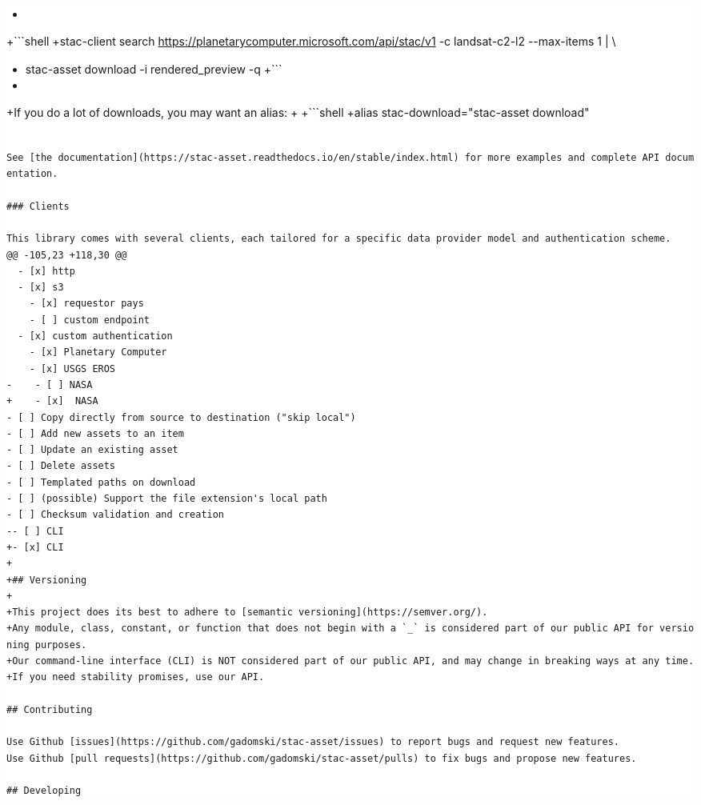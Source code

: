 +
+```shell
+stac-client search https://planetarycomputer.microsoft.com/api/stac/v1 -c landsat-c2-l2 --max-items 1 | \
+    stac-asset download -i rendered_preview -q
+```
+
+If you do a lot of downloads, you may want an alias:
+
+```shell
+alias stac-download="stac-asset download"
 ```
 
 See [the documentation](https://stac-asset.readthedocs.io/en/stable/index.html) for more examples and complete API documentation.
 
 ### Clients
 
 This library comes with several clients, each tailored for a specific data provider model and authentication scheme.
@@ -105,23 +118,30 @@
   - [x] http
   - [x] s3
     - [x] requestor pays
     - [ ] custom endpoint
   - [x] custom authentication
     - [x] Planetary Computer
     - [x] USGS EROS
-    - [ ] NASA
+    - [x]  NASA
 - [ ] Copy directly from source to destination ("skip local")
 - [ ] Add new assets to an item
 - [ ] Update an existing asset
 - [ ] Delete assets
 - [ ] Templated paths on download
 - [ ] (possible) Support the file extension's local path
 - [ ] Checksum validation and creation
-- [ ] CLI
+- [x] CLI
+
+## Versioning
+
+This project does its best to adhere to [semantic versioning](https://semver.org/).
+Any module, class, constant, or function that does not begin with a `_` is considered part of our public API for versioning purposes.
+Our command-line interface (CLI) is NOT considered part of our public API, and may change in breaking ways at any time.
+If you need stability promises, use our API.
 
 ## Contributing
 
 Use Github [issues](https://github.com/gadomski/stac-asset/issues) to report bugs and request new features.
 Use Github [pull requests](https://github.com/gadomski/stac-asset/pulls) to fix bugs and propose new features.
 
 ## Developing
```
